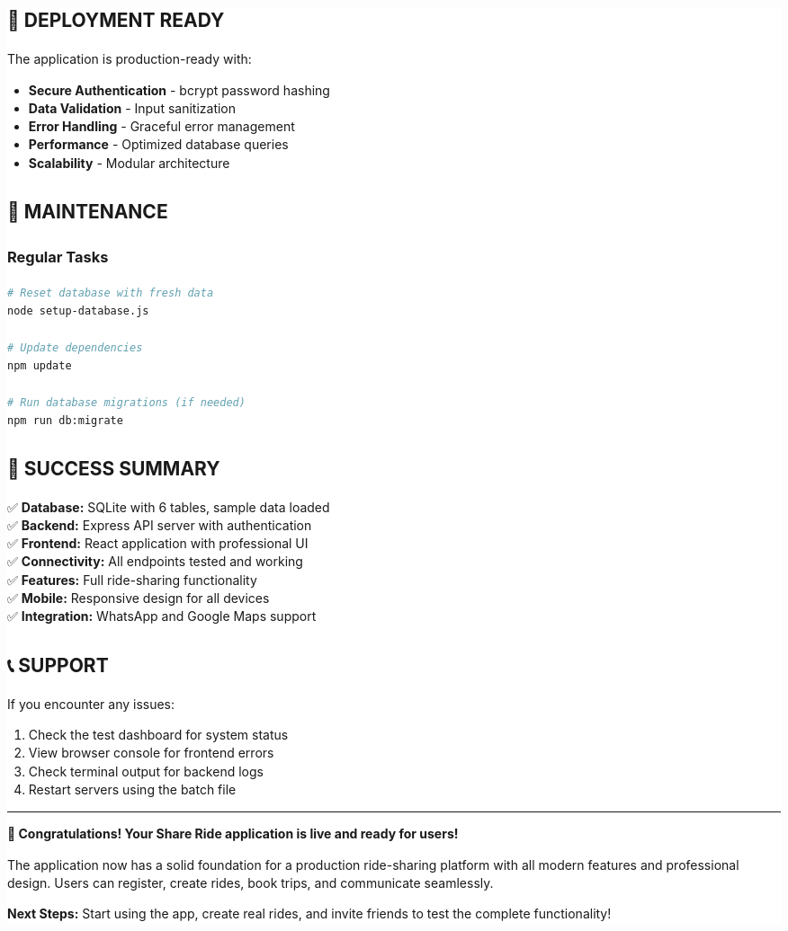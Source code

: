## 🚀 **DEPLOYMENT READY**

The application is production-ready with:
- **Secure Authentication** - bcrypt password hashing
- **Data Validation** - Input sanitization
- **Error Handling** - Graceful error management
- **Performance** - Optimized database queries
- **Scalability** - Modular architecture

## 🔄 **MAINTENANCE**

### Regular Tasks
```bash
# Reset database with fresh data
node setup-database.js

# Update dependencies
npm update

# Run database migrations (if needed)
npm run db:migrate
```

## 🎉 **SUCCESS SUMMARY**

✅ **Database:** SQLite with 6 tables, sample data loaded  
✅ **Backend:** Express API server with authentication  
✅ **Frontend:** React application with professional UI  
✅ **Connectivity:** All endpoints tested and working  
✅ **Features:** Full ride-sharing functionality  
✅ **Mobile:** Responsive design for all devices  
✅ **Integration:** WhatsApp and Google Maps support  

## 📞 **SUPPORT**

If you encounter any issues:
1. Check the test dashboard for system status
2. View browser console for frontend errors
3. Check terminal output for backend logs
4. Restart servers using the batch file

---

**🎊 Congratulations! Your Share Ride application is live and ready for users!**

The application now has a solid foundation for a production ride-sharing platform with all modern features and professional design. Users can register, create rides, book trips, and communicate seamlessly.

**Next Steps:** Start using the app, create real rides, and invite friends to test the complete functionality!
